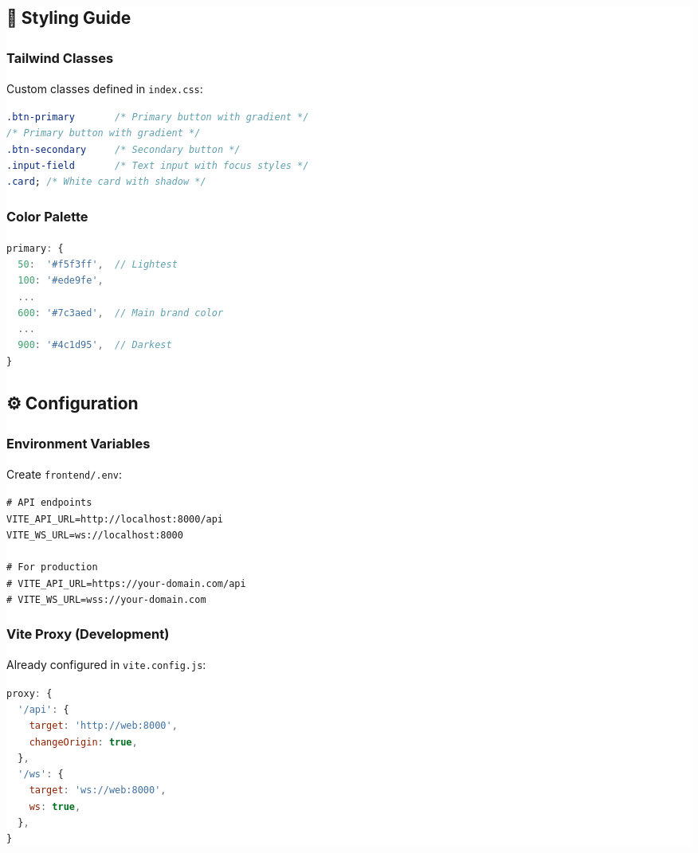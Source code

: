 ## 🎨 Styling Guide

### Tailwind Classes

Custom classes defined in `index.css`:

```css
.btn-primary       /* Primary button with gradient */
/* Primary button with gradient */
.btn-secondary     /* Secondary button */
.input-field       /* Text input with focus styles */
.card; /* White card with shadow */
```

### Color Palette

```javascript
primary: {
  50:  '#f5f3ff',  // Lightest
  100: '#ede9fe',
  ...
  600: '#7c3aed',  // Main brand color
  ...
  900: '#4c1d95',  // Darkest
}
```

## ⚙️ Configuration

### Environment Variables

Create `frontend/.env`:

```env
# API endpoints
VITE_API_URL=http://localhost:8000/api
VITE_WS_URL=ws://localhost:8000

# For production
# VITE_API_URL=https://your-domain.com/api
# VITE_WS_URL=wss://your-domain.com
```

### Vite Proxy (Development)

Already configured in `vite.config.js`:

```javascript
proxy: {
  '/api': {
    target: 'http://web:8000',
    changeOrigin: true,
  },
  '/ws': {
    target: 'ws://web:8000',
    ws: true,
  },
}
```

